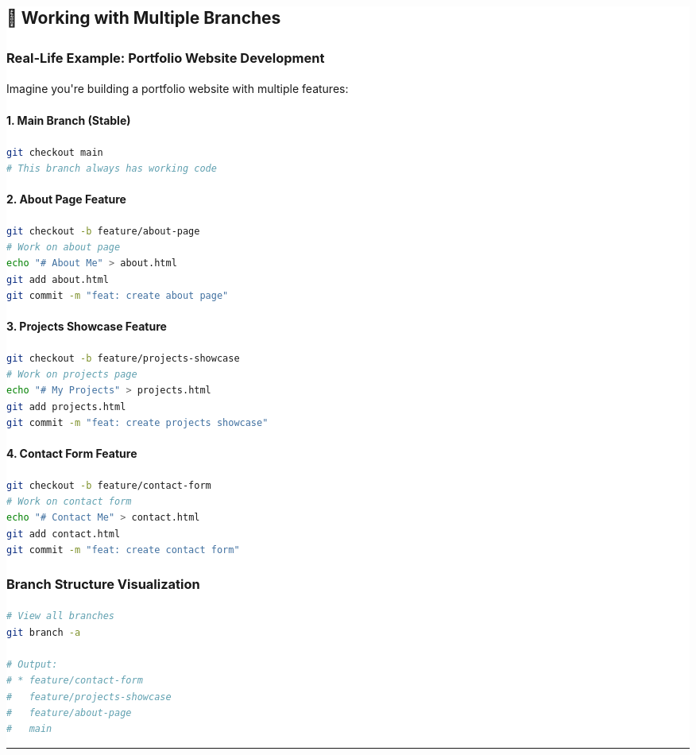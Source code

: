 
## 🔄 Working with Multiple Branches

### Real-Life Example: Portfolio Website Development

Imagine you're building a portfolio website with multiple features:

#### 1. **Main Branch (Stable)**
```bash
git checkout main
# This branch always has working code
```

#### 2. **About Page Feature**
```bash
git checkout -b feature/about-page
# Work on about page
echo "# About Me" > about.html
git add about.html
git commit -m "feat: create about page"
```

#### 3. **Projects Showcase Feature**
```bash
git checkout -b feature/projects-showcase
# Work on projects page
echo "# My Projects" > projects.html
git add projects.html
git commit -m "feat: create projects showcase"
```

#### 4. **Contact Form Feature**
```bash
git checkout -b feature/contact-form
# Work on contact form
echo "# Contact Me" > contact.html
git add contact.html
git commit -m "feat: create contact form"
```

### Branch Structure Visualization
```bash
# View all branches
git branch -a

# Output:
# * feature/contact-form
#   feature/projects-showcase
#   feature/about-page
#   main
```

---
